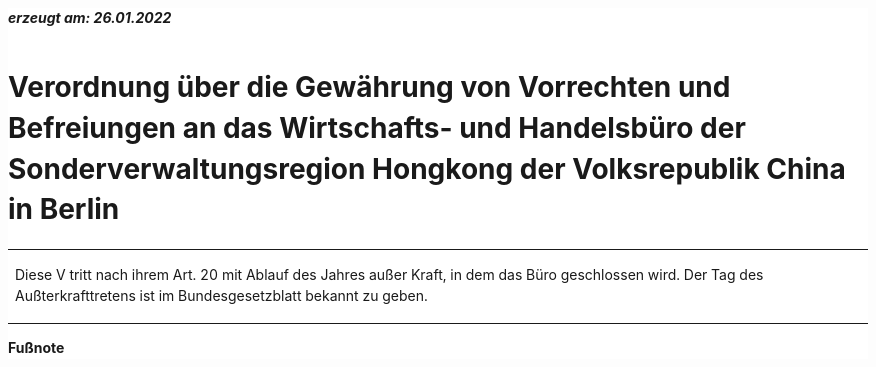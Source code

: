 <td colspan="2">

  
  

##### erzeugt am: 26.01.2022

</td>

</tr>

</table>

<span id="BJNR014220009.html"></span>

# Verordnung über die Gewährung von Vorrechten und Befreiungen an das Wirtschafts- und Handelsbüro der Sonderverwaltungsregion Hongkong der Volksrepublik China in Berlin

<div>

<div class="jnhtml">

<table width="100%">

<colgroup>

<col width="10%">

</col>

<col width="90%">

</col>

</colgroup>

<tr>

<td class="StandkommentarAufh" colspan="2">

Diese V tritt nach ihrem Art. 20 mit Ablauf des Jahres außer Kraft, in
dem das Büro geschlossen wird. Der Tag des Außterkrafttretens ist im
Bundesgesetzblatt bekannt zu geben.

</div>

</div>

</td>

</tr>

</table>

</div>

</div>

<div>

  
**Fußnote**
